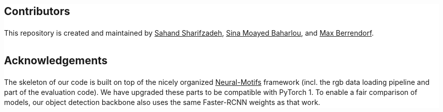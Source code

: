 ## Contributors

This repository is created and maintained by [Sahand Sharifzadeh](https://github.com/sharifza), [Sina Moayed Baharlou](https://github.com/Sina-Baharlou), and [Max Berrendorf](https://github.com/mberr).

## Acknowledgements

The skeleton of our code is built on top of the nicely organized [Neural-Motifs](https://github.com/rowanz/neural-motifs) framework (incl. the rgb data loading pipeline and part of the evaluation code). 
We have upgraded these parts to be compatible with PyTorch 1. To enable a fair comparison of models, our object detection backbone also uses the same Faster-RCNN weights as that work.


